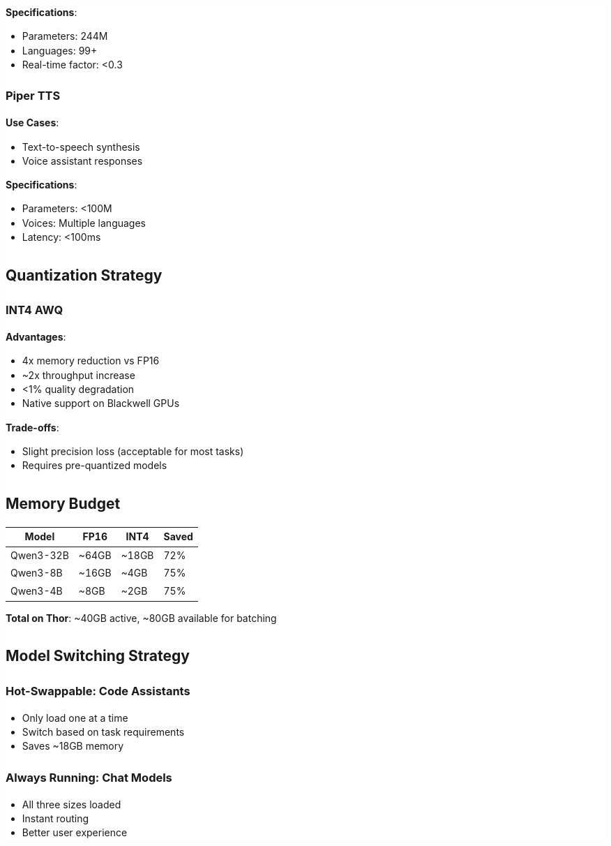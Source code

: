 **Specifications**:
- Parameters: 244M
- Languages: 99+
- Real-time factor: <0.3

### Piper TTS
**Use Cases**:
- Text-to-speech synthesis
- Voice assistant responses

**Specifications**:
- Parameters: <100M
- Voices: Multiple languages
- Latency: <100ms

## Quantization Strategy

### INT4 AWQ
**Advantages**:
- 4x memory reduction vs FP16
- ~2x throughput increase
- <1% quality degradation
- Native support on Blackwell GPUs

**Trade-offs**:
- Slight precision loss (acceptable for most tasks)
- Requires pre-quantized models

## Memory Budget

| Model | FP16 | INT4 | Saved |
|-------|------|------|-------|
| Qwen3-32B | ~64GB | ~18GB | 72% |
| Qwen3-8B | ~16GB | ~4GB | 75% |
| Qwen3-4B | ~8GB | ~2GB | 75% |

**Total on Thor**: ~40GB active, ~80GB available for batching

## Model Switching Strategy

### Hot-Swappable: Code Assistants
- Only load one at a time
- Switch based on task requirements
- Saves ~18GB memory

### Always Running: Chat Models
- All three sizes loaded
- Instant routing
- Better user experience

